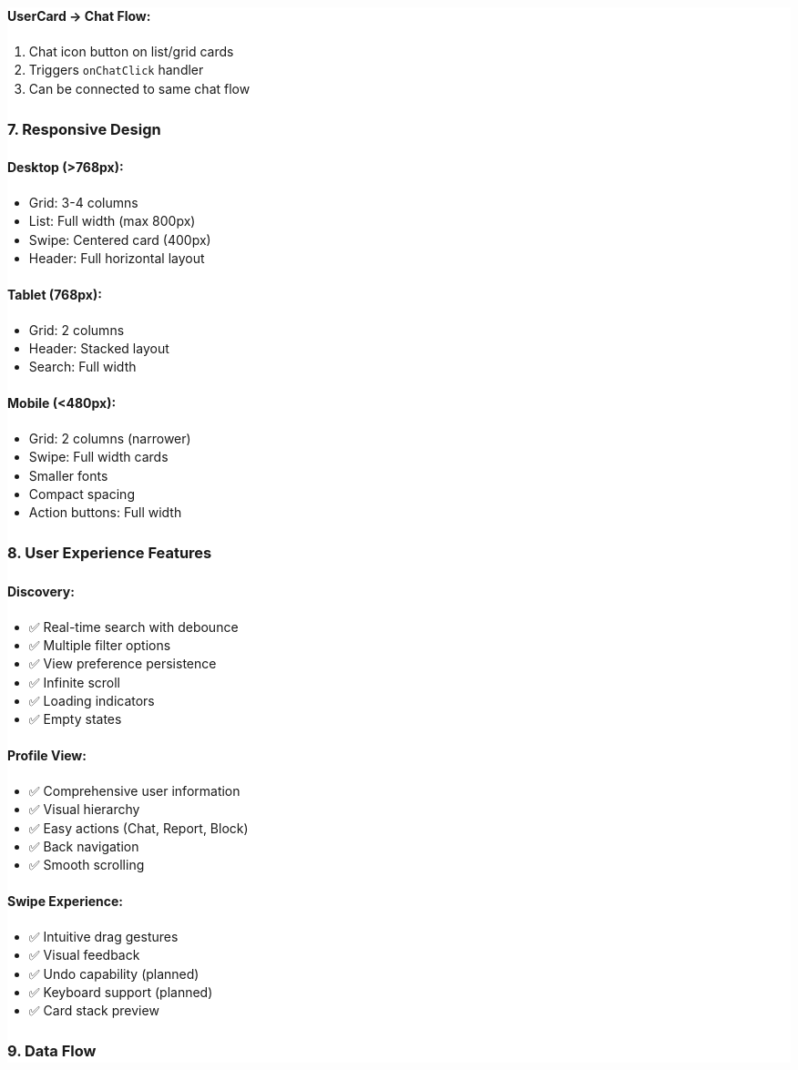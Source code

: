#### **UserCard → Chat Flow:**
1. Chat icon button on list/grid cards
2. Triggers `onChatClick` handler
3. Can be connected to same chat flow

### 7. **Responsive Design**

#### **Desktop (>768px):**
- Grid: 3-4 columns
- List: Full width (max 800px)
- Swipe: Centered card (400px)
- Header: Full horizontal layout

#### **Tablet (768px):**
- Grid: 2 columns
- Header: Stacked layout
- Search: Full width

#### **Mobile (<480px):**
- Grid: 2 columns (narrower)
- Swipe: Full width cards
- Smaller fonts
- Compact spacing
- Action buttons: Full width

### 8. **User Experience Features**

#### **Discovery:**
- ✅ Real-time search with debounce
- ✅ Multiple filter options
- ✅ View preference persistence
- ✅ Infinite scroll
- ✅ Loading indicators
- ✅ Empty states

#### **Profile View:**
- ✅ Comprehensive user information
- ✅ Visual hierarchy
- ✅ Easy actions (Chat, Report, Block)
- ✅ Back navigation
- ✅ Smooth scrolling

#### **Swipe Experience:**
- ✅ Intuitive drag gestures
- ✅ Visual feedback
- ✅ Undo capability (planned)
- ✅ Keyboard support (planned)
- ✅ Card stack preview

### 9. **Data Flow**
